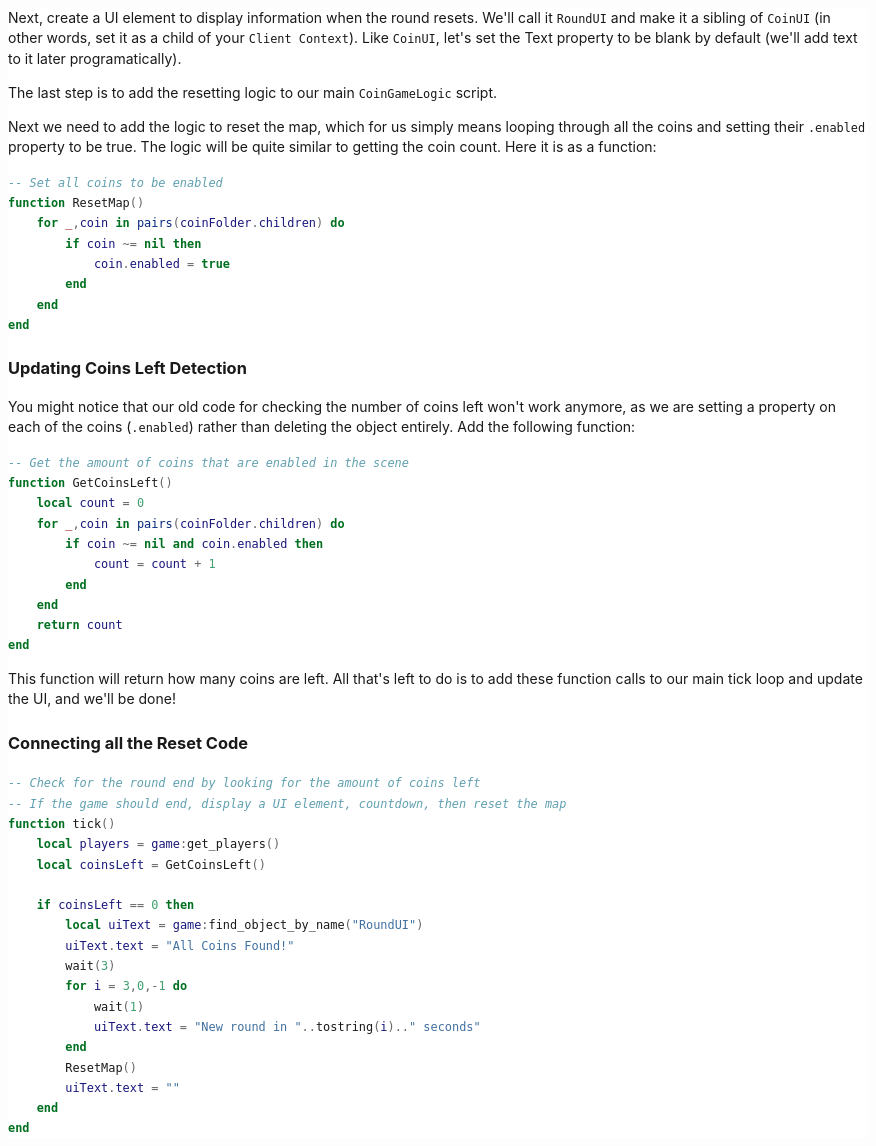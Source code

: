 Next, create a UI element to display information when the round resets. We'll call it `RoundUI` and make it a sibling of `CoinUI` (in other words, set it as a child of your `Client Context`). Like `CoinUI`, let's set the Text property to be blank by default (we'll add text to it later programatically).

The last step is to add the resetting logic to our main `CoinGameLogic` script.

Next we need to add the logic to reset the map, which for us simply means looping through all the coins and setting their `.enabled` property to be true. The logic will be quite similar to getting the coin count. Here it is as a function:

```lua
-- Set all coins to be enabled
function ResetMap()
	for _,coin in pairs(coinFolder.children) do
		if coin ~= nil then
			coin.enabled = true
		end
	end
end
```

### Updating Coins Left Detection

You might notice that our old code for checking the number of coins left won't work anymore, as we are setting a property on each of the coins (`.enabled`) rather than deleting the object entirely. Add the following function:

```lua
-- Get the amount of coins that are enabled in the scene
function GetCoinsLeft()
    local count = 0
    for _,coin in pairs(coinFolder.children) do
        if coin ~= nil and coin.enabled then
            count = count + 1
        end
    end
    return count
end
```

This function will return how many coins are left. All that's left to do is to add these function calls to our main tick loop and update the UI, and we'll be done!

### Connecting all the Reset Code

```lua
-- Check for the round end by looking for the amount of coins left
-- If the game should end, display a UI element, countdown, then reset the map
function tick()
	local players = game:get_players()
	local coinsLeft = GetCoinsLeft()

	if coinsLeft == 0 then
		local uiText = game:find_object_by_name("RoundUI")
		uiText.text = "All Coins Found!"
		wait(3)
		for i = 3,0,-1 do
			wait(1)
			uiText.text = "New round in "..tostring(i).." seconds"
		end
		ResetMap()
		uiText.text = ""
	end
end
```
